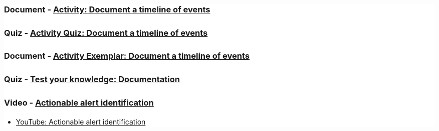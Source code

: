 ### Document - [Activity: Document a timeline of events](https://www.cloudskillsboost.google/course_templates/969/documents/490464)

### Quiz - [Activity Quiz: Document a timeline of events](https://www.cloudskillsboost.google/course_templates/969/quizzes/490465)

### Document - [Activity Exemplar: Document a timeline of events](https://www.cloudskillsboost.google/course_templates/969/documents/490466)

### Quiz - [Test your knowledge: Documentation](https://www.cloudskillsboost.google/course_templates/969/quizzes/490467)

### Video - [Actionable alert identification](https://www.cloudskillsboost.google/course_templates/969/video/490468)

- [YouTube: Actionable alert identification](https://www.youtube.com/watch?v=9cHd69BI_d0)
